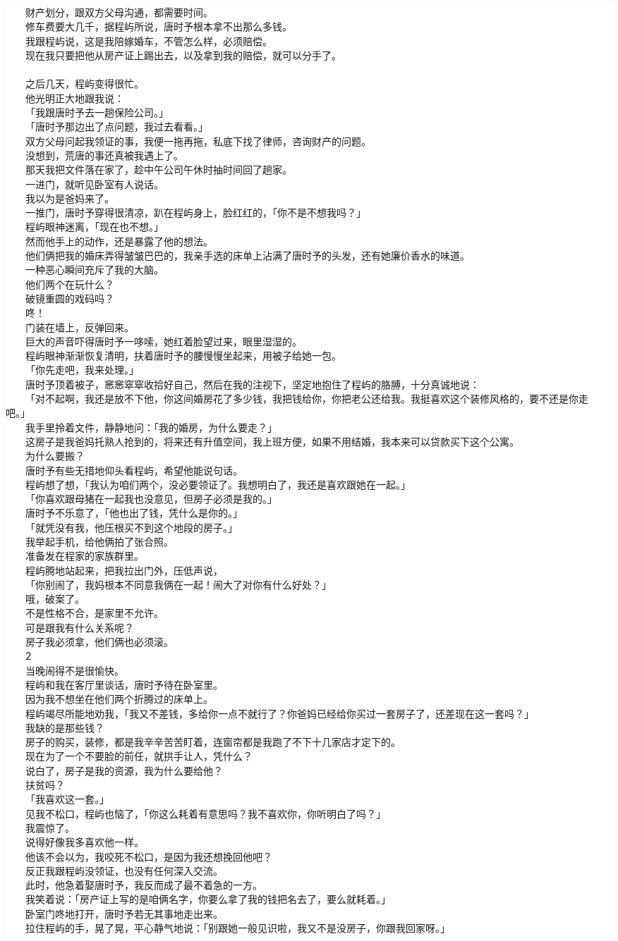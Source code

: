 &emsp;&emsp;财产划分，跟双方父母沟通，都需要时间。  
&emsp;&emsp;修车费要大几千，据程屿所说，唐时予根本拿不出那么多钱。  
&emsp;&emsp;我跟程屿说，这是我陪嫁婚车，不管怎么样，必须赔偿。  
&emsp;&emsp;现在我只要把他从房产证上踢出去，以及拿到我的赔偿，就可以分手了。  
&emsp;&emsp;   
&emsp;&emsp;之后几天，程屿变得很忙。  
&emsp;&emsp;他光明正大地跟我说：  
&emsp;&emsp;「我跟唐时予去一趟保险公司。」  
&emsp;&emsp;「唐时予那边出了点问题，我过去看看。」  
&emsp;&emsp;双方父母问起我领证的事，我便一拖再拖，私底下找了律师，咨询财产的问题。  
&emsp;&emsp;没想到，荒唐的事还真被我遇上了。  
&emsp;&emsp;那天我把文件落在家了，趁中午公司午休时抽时间回了趟家。  
&emsp;&emsp;一进门，就听见卧室有人说话。  
&emsp;&emsp;我以为是爸妈来了。  
&emsp;&emsp;一推门，唐时予穿得很清凉，趴在程屿身上，脸红红的，「你不是不想我吗？」  
&emsp;&emsp;程屿眼神迷离，「现在也不想。」  
&emsp;&emsp;然而他手上的动作，还是暴露了他的想法。  
&emsp;&emsp;他们俩把我的婚床弄得皱皱巴巴的，我亲手选的床单上沾满了唐时予的头发，还有她廉价香水的味道。  
&emsp;&emsp;一种恶心瞬间充斥了我的大脑。  
&emsp;&emsp;他们两个在玩什么？  
&emsp;&emsp;破镜重圆的戏码吗？  
&emsp;&emsp;咚！  
&emsp;&emsp;门装在墙上，反弹回来。  
&emsp;&emsp;巨大的声音吓得唐时予一哆嗦，她红着脸望过来，眼里湿湿的。  
&emsp;&emsp;程屿眼神渐渐恢复清明，扶着唐时予的腰慢慢坐起来，用被子给她一包。  
&emsp;&emsp;「你先走吧，我来处理。」  
&emsp;&emsp;唐时予顶着被子，窸窸窣窣收拾好自己，然后在我的注视下，坚定地抱住了程屿的胳膊，十分真诚地说：  
&emsp;&emsp;「对不起啊，我还是放不下他，你这间婚房花了多少钱，我把钱给你，你把老公还给我。我挺喜欢这个装修风格的，要不还是你走吧。」  
&emsp;&emsp;我手里拎着文件，静静地问：「我的婚房，为什么要走？」  
&emsp;&emsp;这房子是我爸妈托熟人抢到的，将来还有升值空间，我上班方便，如果不用结婚，我本来可以贷款买下这个公寓。  
&emsp;&emsp;为什么要搬？  
&emsp;&emsp;唐时予有些无措地仰头看程屿，希望他能说句话。  
&emsp;&emsp;程屿想了想，「我认为咱们两个，没必要领证了。我想明白了，我还是喜欢跟她在一起。」  
&emsp;&emsp;「你喜欢跟母猪在一起我也没意见，但房子必须是我的。」  
&emsp;&emsp;唐时予不乐意了，「他也出了钱，凭什么是你的。」  
&emsp;&emsp;「就凭没有我，他压根买不到这个地段的房子。」  
&emsp;&emsp;我举起手机，给他俩拍了张合照。  
&emsp;&emsp;准备发在程家的家族群里。  
&emsp;&emsp;程屿腾地站起来，把我拉出门外，压低声说，  
&emsp;&emsp;「你别闹了，我妈根本不同意我俩在一起！闹大了对你有什么好处？」  
&emsp;&emsp;哦，破案了。  
&emsp;&emsp;不是性格不合，是家里不允许。  
&emsp;&emsp;可是跟我有什么关系呢？  
&emsp;&emsp;房子我必须拿，他们俩也必须滚。  
&emsp;&emsp;2  
&emsp;&emsp;当晚闹得不是很愉快。  
&emsp;&emsp;程屿和我在客厅里谈话，唐时予待在卧室里。  
&emsp;&emsp;因为我不想坐在他们两个折腾过的床单上。  
&emsp;&emsp;程屿竭尽所能地劝我，「我又不差钱，多给你一点不就行了？你爸妈已经给你买过一套房子了，还差现在这一套吗？」  
&emsp;&emsp;我缺的是那些钱？  
&emsp;&emsp;房子的购买，装修，都是我辛辛苦苦盯着，连窗帘都是我跑了不下十几家店才定下的。  
&emsp;&emsp;现在为了一个不要脸的前任，就拱手让人，凭什么？  
&emsp;&emsp;说白了，房子是我的资源，我为什么要给他？  
&emsp;&emsp;扶贫吗？  
&emsp;&emsp;「我喜欢这一套。」  
&emsp;&emsp;见我不松口，程屿也恼了，「你这么耗着有意思吗？我不喜欢你，你听明白了吗？」  
&emsp;&emsp;我震惊了。  
&emsp;&emsp;说得好像我多喜欢他一样。  
&emsp;&emsp;他该不会以为，我咬死不松口，是因为我还想挽回他吧？  
&emsp;&emsp;反正我跟程屿没领证，也没有任何深入交流。  
&emsp;&emsp;此时，他急着娶唐时予，我反而成了最不着急的一方。  
&emsp;&emsp;我笑着说：「房产证上写的是咱俩名字，你要么拿了我的钱把名去了，要么就耗着。」  
&emsp;&emsp;卧室门咚地打开，唐时予若无其事地走出来。  
&emsp;&emsp;拉住程屿的手，晃了晃，平心静气地说：「别跟她一般见识啦，我又不是没房子，你跟我回家呀。」  